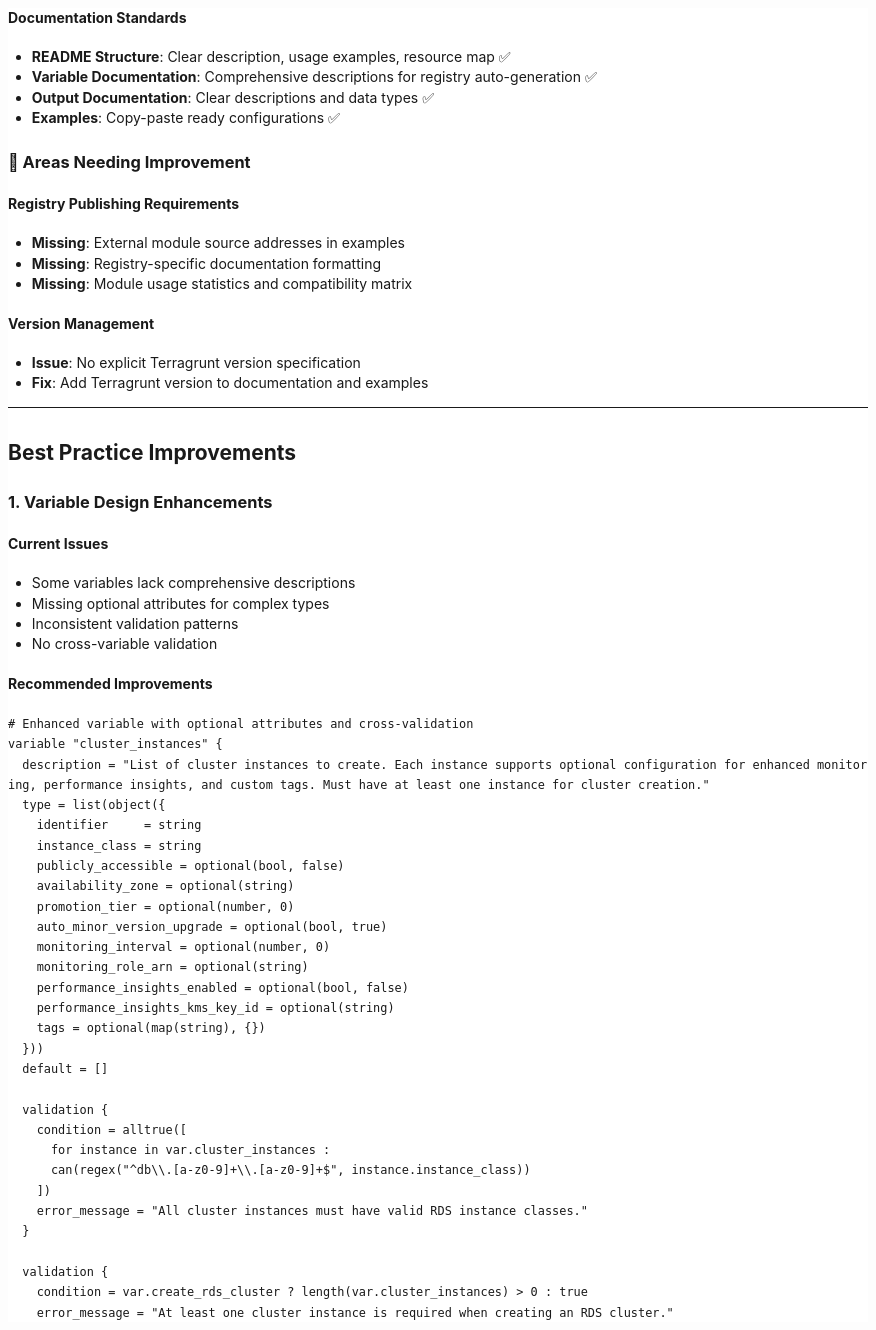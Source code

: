 #### Documentation Standards
- **README Structure**: Clear description, usage examples, resource map ✅
- **Variable Documentation**: Comprehensive descriptions for registry auto-generation ✅
- **Output Documentation**: Clear descriptions and data types ✅
- **Examples**: Copy-paste ready configurations ✅

### 🔄 Areas Needing Improvement

#### Registry Publishing Requirements
- **Missing**: External module source addresses in examples
- **Missing**: Registry-specific documentation formatting
- **Missing**: Module usage statistics and compatibility matrix

#### Version Management
- **Issue**: No explicit Terragrunt version specification
- **Fix**: Add Terragrunt version to documentation and examples

---

## Best Practice Improvements

### 1. Variable Design Enhancements

#### Current Issues
- Some variables lack comprehensive descriptions
- Missing optional attributes for complex types
- Inconsistent validation patterns
- No cross-variable validation

#### Recommended Improvements

```hcl
# Enhanced variable with optional attributes and cross-validation
variable "cluster_instances" {
  description = "List of cluster instances to create. Each instance supports optional configuration for enhanced monitoring, performance insights, and custom tags. Must have at least one instance for cluster creation."
  type = list(object({
    identifier     = string
    instance_class = string
    publicly_accessible = optional(bool, false)
    availability_zone = optional(string)
    promotion_tier = optional(number, 0)
    auto_minor_version_upgrade = optional(bool, true)
    monitoring_interval = optional(number, 0)
    monitoring_role_arn = optional(string)
    performance_insights_enabled = optional(bool, false)
    performance_insights_kms_key_id = optional(string)
    tags = optional(map(string), {})
  }))
  default = []
  
  validation {
    condition = alltrue([
      for instance in var.cluster_instances : 
      can(regex("^db\\.[a-z0-9]+\\.[a-z0-9]+$", instance.instance_class))
    ])
    error_message = "All cluster instances must have valid RDS instance classes."
  }
  
  validation {
    condition = var.create_rds_cluster ? length(var.cluster_instances) > 0 : true
    error_message = "At least one cluster instance is required when creating an RDS cluster."
```